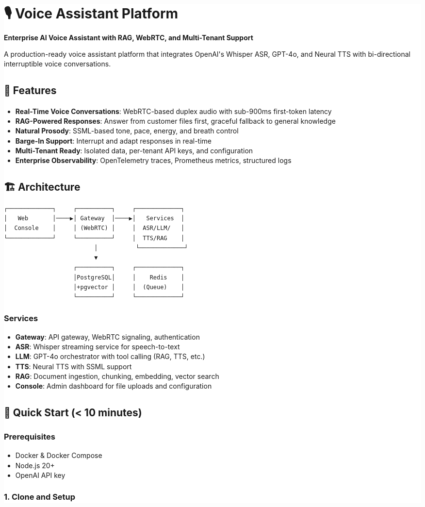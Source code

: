 # 🎙️ Voice Assistant Platform

**Enterprise AI Voice Assistant with RAG, WebRTC, and Multi-Tenant Support**

A production-ready voice assistant platform that integrates OpenAI's Whisper ASR, GPT-4o, and Neural TTS with bi-directional interruptible voice conversations.

## 🌟 Features

- **Real-Time Voice Conversations**: WebRTC-based duplex audio with sub-900ms first-token latency
- **RAG-Powered Responses**: Answer from customer files first, graceful fallback to general knowledge
- **Natural Prosody**: SSML-based tone, pace, energy, and breath control
- **Barge-In Support**: Interrupt and adapt responses in real-time
- **Multi-Tenant Ready**: Isolated data, per-tenant API keys, and configuration
- **Enterprise Observability**: OpenTelemetry traces, Prometheus metrics, structured logs

## 🏗️ Architecture

```
┌─────────────┐     ┌──────────┐     ┌─────────────┐
│   Web       │────▶│ Gateway  │────▶│   Services  │
│  Console    │     │ (WebRTC) │     │  ASR/LLM/   │
└─────────────┘     └──────────┘     │  TTS/RAG    │
                          │           └─────────────┘
                          ▼
                    ┌──────────┐     ┌─────────────┐
                    │PostgreSQL│     │    Redis    │
                    │+pgvector │     │  (Queue)    │
                    └──────────┘     └─────────────┘
```

### Services

- **Gateway**: API gateway, WebRTC signaling, authentication
- **ASR**: Whisper streaming service for speech-to-text
- **LLM**: GPT-4o orchestrator with tool calling (RAG, TTS, etc.)
- **TTS**: Neural TTS with SSML support
- **RAG**: Document ingestion, chunking, embedding, vector search
- **Console**: Admin dashboard for file uploads and configuration

## 🚀 Quick Start (< 10 minutes)

### Prerequisites

- Docker & Docker Compose
- Node.js 20+
- OpenAI API key

### 1. Clone and Setup
